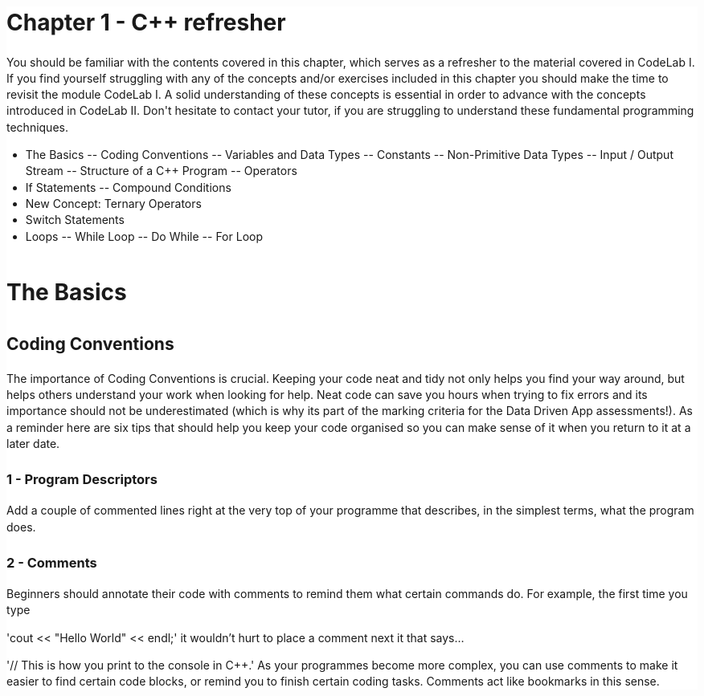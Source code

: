 # Chapter 1 - C++ refresher
You should be familiar with the contents covered in this chapter, which serves as a refresher to the material covered in CodeLab I. If you find yourself struggling with any of the concepts and/or exercises included in this chapter you should make the time to revisit the module CodeLab I. A solid understanding of these concepts is essential in order to advance with the concepts introduced in CodeLab II. Don't hesitate to contact your tutor, if you are struggling to understand these fundamental programming techniques.

- The Basics
-- Coding Conventions
-- Variables and Data Types
-- Constants
-- Non-Primitive Data Types
-- Input / Output Stream
-- Structure of a C++ Program
-- Operators
- If Statements
-- Compound Conditions
- New Concept: Ternary Operators
- Switch Statements
- Loops
-- While Loop
-- Do While
-- For Loop

# The Basics
## Coding Conventions
The importance of Coding Conventions is crucial. Keeping your code neat and tidy not only helps you find your way around, but helps others understand your work when looking for help. Neat code can save you hours when trying to fix errors and its importance should not be underestimated (which is why its part of the marking criteria for the Data Driven App assessments!). As a reminder here are six tips that should help you keep your code organised so you can make sense of it when you return to it at a later date.

### 1 - Program Descriptors
Add a couple of commented lines right at the very top of your programme that describes, in the simplest terms, what the program does.

### 2 - Comments
Beginners should annotate their code with comments to remind them what certain commands do. For example, the first time you type

'cout << "Hello World" << endl;'
it wouldn’t hurt to place a comment next it that says…

'// This is how you print to the console in C++.'
As your programmes become more complex, you can use comments to make it easier to find certain code blocks, or remind you to finish certain coding tasks. Comments act like bookmarks in this sense.
